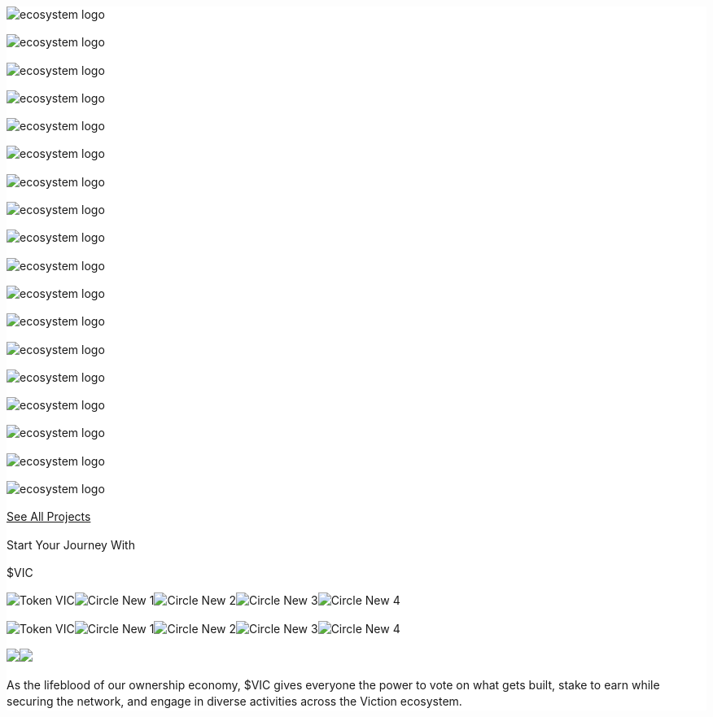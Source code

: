 ![ecosystem logo](<Base64-Image-Removed>)

![ecosystem logo](https://viction.xyz/static/media/eco-21.8c8f31e5f219f3bb4a04.png)

![ecosystem logo](https://viction.xyz/static/media/eco-22.55ad65993569842c50cc.png)

![ecosystem logo](https://viction.xyz/static/media/eco-23.a856ae9dce66d7811d93.png)

![ecosystem logo](https://viction.xyz/static/media/eco-24.1a6db6860198ed800939.png)

![ecosystem logo](https://viction.xyz/static/media/eco-25.fc1acf040eea466cd8b4.png)

![ecosystem logo](https://viction.xyz/static/media/eco-14.9121b63543d4e2a92708.png)

![ecosystem logo](https://viction.xyz/static/media/eco-15.14f158cff05e5eddccc7.png)

![ecosystem logo](https://viction.xyz/static/media/eco-16.bb4f97ee4f517e6d1dfc.png)

![ecosystem logo](https://viction.xyz/static/media/eco-17.a6b57e532d19e195eb46.png)

![ecosystem logo](https://viction.xyz/static/media/eco-18.3233bbc6e6f44e0ac5df.png)

![ecosystem logo](https://viction.xyz/static/media/eco-19.5800b2926c8c9515befd.png)

![ecosystem logo](<Base64-Image-Removed>)

![ecosystem logo](https://viction.xyz/static/media/eco-21.8c8f31e5f219f3bb4a04.png)

![ecosystem logo](https://viction.xyz/static/media/eco-22.55ad65993569842c50cc.png)

![ecosystem logo](https://viction.xyz/static/media/eco-23.a856ae9dce66d7811d93.png)

![ecosystem logo](https://viction.xyz/static/media/eco-24.1a6db6860198ed800939.png)

![ecosystem logo](https://viction.xyz/static/media/eco-25.fc1acf040eea466cd8b4.png)

[See All Projects](https://viction.xyz/ecosystem)

Start Your Journey With

$VIC

![Token VIC](https://viction.xyz/static/media/token-vic.de13484df2ab71f95122.png)![Circle New 1](<Base64-Image-Removed>)![Circle New 2](<Base64-Image-Removed>)![Circle New 3](<Base64-Image-Removed>)![Circle New 4](<Base64-Image-Removed>)

![Token VIC](https://viction.xyz/static/media/token-vic.de13484df2ab71f95122.png)![Circle New 1](<Base64-Image-Removed>)![Circle New 2](<Base64-Image-Removed>)![Circle New 3](<Base64-Image-Removed>)![Circle New 4](<Base64-Image-Removed>)

![](https://viction.xyz/static/media/user-1.5c395a0a422eaaafdb8d.png)![](https://viction.xyz/static/media/user-2.4c438ec378f299dc8873.png)

As the lifeblood of our ownership economy, $VIC gives everyone the power to vote on what gets built, stake to earn while securing the network, and engage in diverse activities across the Viction ecosystem.
